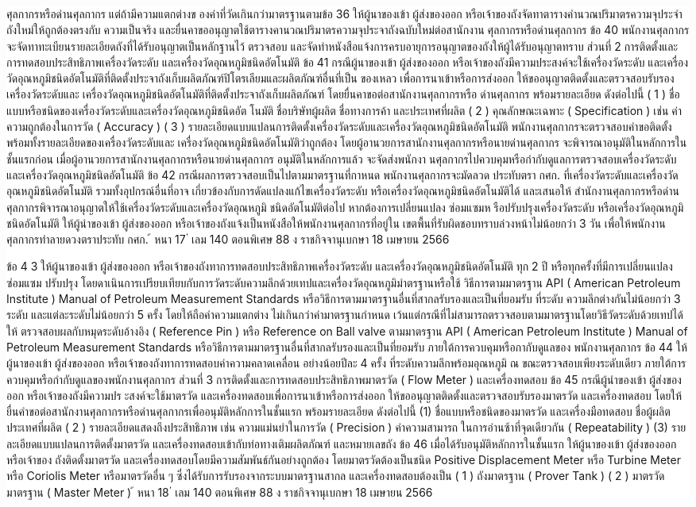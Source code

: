 ศุลกากรหรือด่านศุลกากร แต่ถ้ามีความแตกต่างข องค่าที่วัดเกินกว่ามาตรฐานตามข้อ 36 ให้ผู้นาของเข้า ผู้ส่งของออก หรือเจ้าของถังจัดทาตารางคำนวณปริมาตรความจุประจำถังใหม่ให้ถูกต้องตรงกับ ความเป็นจริง และยื่นคาขออนุญาตใช้ตารางคานวณปริมาตรความจุประจาถังฉบับใหม่ต่อสานักงาน ศุลกากรหรือด่านศุลกากร ข้อ 40 พนักงานศุลกากรจะจัดทาทะเบียนรายละเอียดถังที่ได้รับอนุญาตเป็นหลักฐานไว้ ตรวจสอบ และจัดทำหนังสือแจ้งการครบอายุการอนุญาตของถังให้ผู้ได้รับอนุญาตทราบ ส่วนที่ 2 การติดตั้งและการทดสอบประสิทธิภาพเครื่องวัดระดับ และเครื่องวัดอุณหภูมิชนิดอัตโนมัติ ข้อ 41 กรณีผู้นาของเข้า ผู้ส่งของออก หรือเจ้าของถังมีความประสงค์จะใช้เครื่องวัดระดับ และเครื่องวัดอุณหภูมิชนิดอัตโนมัติที่ติดตั้งประจาถังเก็บผลิตภัณฑ์ปิโตรเลียมและผลิตภัณฑ์อื่นที่เป็น ของเหลว เพื่อการนาเข้าหรือการส่งออก ให้ขออนุญาตติดตั้งและตรวจสอบรับรองเครื่องวัดระดับและ เครื่องวัดอุณหภูมิชนิดอัตโนมัติที่ติดตั้งประจาถังเก็บผลิตภัณฑ์ โดยยื่นคาขอต่อสานักงานศุลกากรหรือ ด่านศุลกากร พร้อมรายละเอียด ดังต่อไปนี้ ( 1 ) ชื่อแบบหรือชนิดของเครื่องวัดระดับและเครื่องวัดอุณหภูมิชนิดอัต โนมัติ ชื่อบริษัทผู้ผลิต ชื่อทางการค้า และประเทศที่ผลิต ( 2 ) คุณลักษณะเฉพาะ ( Specification ) เช่น ค่าความถูกต้องในการวัด ( Accuracy ) ( 3 ) รายละเอียดแบบแปลนการติดตั้งเครื่องวัดระดับและเครื่องวัดอุณหภูมิชนิดอัตโนมัติ พนักงานศุลกากรจะตรวจสอบคำขอติดตั้ง พร้อมทั้งรายละเอียดของเครื่องวัดระดับและ เครื่องวัดอุณหภูมิชนิดอัตโนมัติว่าถูกต้อง โดยผู้อานวยการสานักงานศุลกากรหรือนายด่านศุลกากร จะพิจารณาอนุมัติในหลักการในชั้นแรกก่อน เมื่อผู้อานวยการสานักงานศุลกากรหรือนายด่านศุลกากร อนุมัติในหลักการแล้ว จะจัดส่งพนักงา นศุลกากรไปควบคุมหรือกำกับดูแลการตรวจสอบเครื่องวัดระดับ และเครื่องวัดอุณหภูมิชนิดอัตโนมัติ ข้อ 42 กรณีผลการตรวจสอบเป็นไปตามมาตรฐานที่กาหนด พนักงานศุลกากรจะมัดลวด ประทับตรา กศก. ที่เครื่องวัดระดับและเครื่องวัดอุณหภูมิชนิดอัตโนมัติ รวมทั้งอุปกรณ์อื่นที่อาจ เกี่ยวข้องกับการดัดแปลงแก้ไขเครื่องวัดระดับ หรือเครื่องวัดอุณหภูมิชนิดอัตโนมัติได้ และเสนอให้ สำนักงานศุลกากรหรือด่านศุลกากรพิจารณาอนุญาตให้ใช้เครื่องวัดระดับและเครื่องวัดอุณหภูมิ ชนิดอัตโนมัติต่อไป หากต้องการเปลี่ยนแปลง ซ่อมแซมห รือปรับปรุงเครื่องวัดระดับ หรือเครื่องวัดอุณหภูมิ ชนิดอัตโนมัติ ให้ผู้นำของเข้า ผู้ส่งของออก หรือเจ้าของถังแจ้งเป็นหนังสือให้พนักงานศุลกากรที่อยู่ใน เขตพื้นที่รับผิดชอบทราบล่วงหน้าไม่น้อยกว่า 3 วัน เพื่อให้พนักงานศุลกากรทำลายดวงตราประทับ กศก. ้ หนา 17 ่ เลม 140 ตอนพิเศษ 88 ง ราชกิจจานุเบกษา 18 เมษายน 2566

ข้อ 4 3 ให้ผู้นาของเข้า ผู้ส่งของออก หรือเจ้าของถังทาการทดสอบประสิทธิภาพเครื่องวัดระดับ และเครื่องวัดอุณหภูมิชนิดอัตโนมัติ ทุก 2 ปี หรือทุกครั้งที่มีการเปลี่ยนแปลงซ่อมแซม ปรับปรุง โดยดาเนินการเปรียบเทียบกับการวัดระดับความลึกด้วยเทปและเครื่องวัดอุณหภูมิมำตรฐานหรือใช้ วิธีการตามมาตรฐาน API ( American Petroleum Institute ) Manual of Petroleum Measurement Standards หรือวิธีการตามมาตรฐานอื่นที่สากลรับรองและเป็นที่ยอมรับ ที่ระดับ ความลึกต่างกันไม่น้อยกว่า 3 ระดับ และแต่ละระดับไม่น้อยกว่า 5 ครั้ง โดยให้ถือค่าความแตกต่าง ไม่เกินกว่าค่ามาตรฐานกำหนด เว้นแต่กรณีที่ไม่สามารถตรวจสอบตามมาตรฐานโดยวิธีวัดระดับด้วยเทปได้ ให้ ตรวจสอบผลกับหมุดระดับอ้างอิง ( Reference Pin ) หรือ Reference on Ball valve ตามมาตรฐาน API ( American Petroleum Institute ) Manual of Petroleum Measurement Standards หรือวิธีการตามมาตรฐานอื่นที่สากลรับรองและเป็นที่ยอมรับ ภายใต้การควบคุมหรือกากับดูแลของ พนักงานศุลกากร ข้อ 44 ให้ผู้นาของเข้า ผู้ส่งของออก หรือเจ้าของถังทาการทดสอบค่าความคลาดเคลื่อน อย่างน้อยปีละ 4 ครั้ง ที่ระดับความลึกพร้อมอุณหภูมิ ณ ขณะตรวจสอบเพียงระดับเดียว ภายใต้การควบคุมหรือกำกับดูแลของพนักงานศุลกากร ส่วนที่ 3 การติดตั้งและการทดสอบประสิทธิภาพมาตรวัด ( Flow Meter ) และเครื่องทดสอบ ข้อ 45 กรณีผู้นำของเข้า ผู้ส่งของออก หรือเจ้าของถังมีความปร ะสงค์จะใช้มาตรวัด และเครื่องทดสอบเพื่อการนาเข้าหรือการส่งออก ให้ขออนุญาตติดตั้งและตรวจสอบรับรองมาตรวัด และเครื่องทดสอบ โดยให้ยื่นคำขอต่อสานักงานศุลกากรหรือด่านศุลกากรเพื่ออนุมัติหลักการในชั้นแรก พร้อมรายละเอียด ดังต่อไปนี้ (1) ชื่อแบบหรือชนิดของมาตรวัด และเครื่องมือทดสอบ ชื่อผู้ผลิต ประเทศที่ผลิต ( 2 ) รายละเอียดแสดงถึงประสิทธิภาพ เช่น ความแม่นยำในการวัด ( Precision ) ค่าความสามารถ ในการอ่านซ้าที่จุดเดียวกัน ( Repeatability ) (3) รายละเอียดแบบแปลนการติดตั้งมาตรวัด และเครื่องทดสอบเข้ากับท่อทางเติมผลิตภัณฑ์ และหมายเลขถัง ข้อ 46 เมื่อได้รับอนุมัติหลักการในชั้นแรก ให้ผู้นาของเข้า ผู้ส่งของออก หรือเจ้าของ ถังติดตั้งมาตรวัด และเครื่องทดสอบโดยมีความสัมพันธ์กันอย่างถูกต้อง โดยมาตรวัดต้องเป็นชนิด Positive Displacement Meter หรือ Turbine Meter หรือ Coriolis Meter หรือมาตรวัดอื่น ๆ ซึ่งได้รับการรับรองจากระบบมาตรฐานสากล และเครื่องทดสอบต้องเป็น ( 1 ) ถังมาตรฐาน ( Prover Tank ) ( 2 ) มาตรวัดมาตรฐาน ( Master Meter ) ้ หนา 18 ่ เลม 140 ตอนพิเศษ 88 ง ราชกิจจานุเบกษา 18 เมษายน 2566
